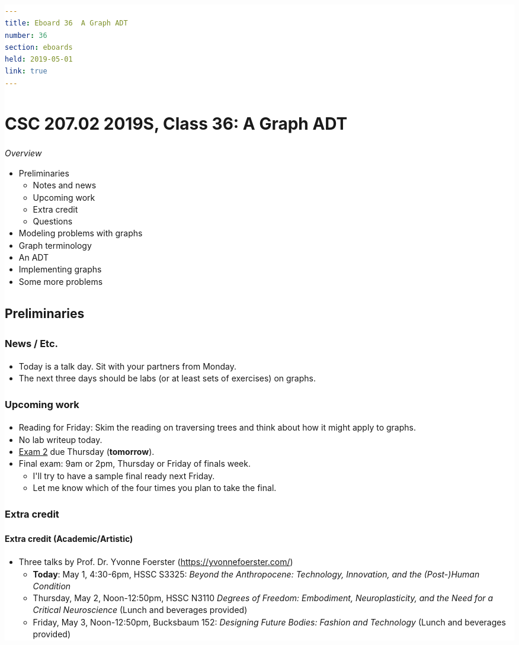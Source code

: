 ```yaml
---
title: Eboard 36  A Graph ADT
number: 36
section: eboards
held: 2019-05-01
link: true
---
```

CSC 207.02 2019S, Class 36:  A Graph ADT
========================================

_Overview_

* Preliminaries
    * Notes and news
    * Upcoming work
    * Extra credit
    * Questions
* Modeling problems with graphs
* Graph terminology
* An ADT
* Implementing graphs
* Some more problems

Preliminaries
-------------

### News / Etc.

* Today is a talk day.  Sit with your partners from Monday.
* The next three days should be labs (or at least sets of exercises) on 
  graphs.

### Upcoming work

* Reading for Friday: Skim the reading on traversing trees and think
  about how it might apply to graphs.
* No lab writeup today.
* [Exam 2](../exams/exam02) due Thursday (**tomorrow**).
* Final exam: 9am or 2pm, Thursday or Friday of finals week.
    * I'll try to have a sample final ready next Friday.
    * Let me know which of the four times you plan to take the final.

### Extra credit

#### Extra credit (Academic/Artistic)

* Three talks by Prof. Dr. Yvonne Foerster (<https://yvonnefoerster.com/>)
    * **Today**: May 1, 4:30-6pm, HSSC S3325: _Beyond the Anthropocene: Technology, Innovation, and the (Post-)Human Condition_
    * Thursday, May 2, Noon-12:50pm, HSSC N3110 _Degrees of Freedom: Embodiment, Neuroplasticity, and the Need for a Critical Neuroscience_ (Lunch and beverages provided)
    * Friday, May 3, Noon-12:50pm, Bucksbaum 152: _Designing Future Bodies: Fashion and Technology_ (Lunch and beverages provided)
